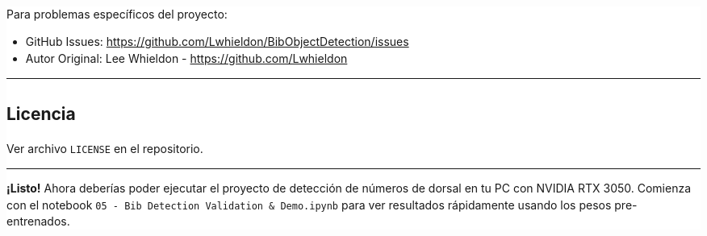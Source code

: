 Para problemas específicos del proyecto:
- GitHub Issues: https://github.com/Lwhieldon/BibObjectDetection/issues
- Autor Original: Lee Whieldon - https://github.com/Lwhieldon

---

## Licencia

Ver archivo `LICENSE` en el repositorio.

---

**¡Listo!** Ahora deberías poder ejecutar el proyecto de detección de números de dorsal en tu PC con NVIDIA RTX 3050. Comienza con el notebook `05 - Bib Detection Validation & Demo.ipynb` para ver resultados rápidamente usando los pesos pre-entrenados.
